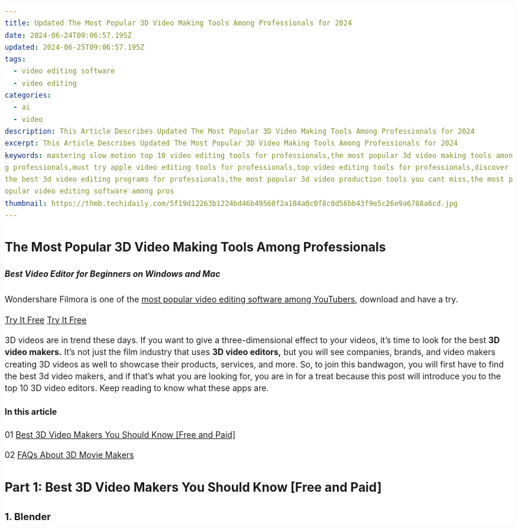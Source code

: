 ```yaml
---
title: Updated The Most Popular 3D Video Making Tools Among Professionals for 2024
date: 2024-06-24T09:06:57.195Z
updated: 2024-06-25T09:06:57.195Z
tags: 
  - video editing software
  - video editing
categories: 
  - ai
  - video
description: This Article Describes Updated The Most Popular 3D Video Making Tools Among Professionals for 2024
excerpt: This Article Describes Updated The Most Popular 3D Video Making Tools Among Professionals for 2024
keywords: mastering slow motion top 10 video editing tools for professionals,the most popular 3d video making tools among professionals,must try apple video editing tools for professionals,top video editing tools for professionals,discover the best 3d video editing programs for professionals,the most popular 3d video production tools you cant miss,the most popular video editing software among pros
thumbnail: https://thmb.techidaily.com/5f19d12263b1224bd46b49560f2a184a0c0f8c0d56bb43f9e5c26e9a6768a6cd.jpg
---
```


## The Most Popular 3D Video Making Tools Among Professionals

##### Best Video Editor for Beginners on Windows and Mac

Wondershare Filmora is one of the [most popular video editing software among YouTubers](https://tools.techidaily.com/wondershare/filmora/download/), download and have a try.

[Try It Free](https://tools.techidaily.com/wondershare/filmora/download/) [Try It Free](https://tools.techidaily.com/wondershare/filmora/download/)

3D videos are in trend these days. If you want to give a three-dimensional effect to your videos, it’s time to look for the best **3D video makers.** It’s not just the film industry that uses **3D video editors,** but you will see companies, brands, and video makers creating 3D videos as well to showcase their products, services, and more. So, to join this bandwagon, you will first have to find the best 3d video makers, and if that’s what you are looking for, you are in for a treat because this post will introduce you to the top 10 3D video editors. Keep reading to know what these apps are.

#### In this article

01 [Best 3D Video Makers You Should Know \[Free and Paid\]](#part1)

02 [FAQs About 3D Movie Makers](#part2)

## Part 1: Best 3D Video Makers You Should Know \[Free and Paid\]

### 1\. Blender
